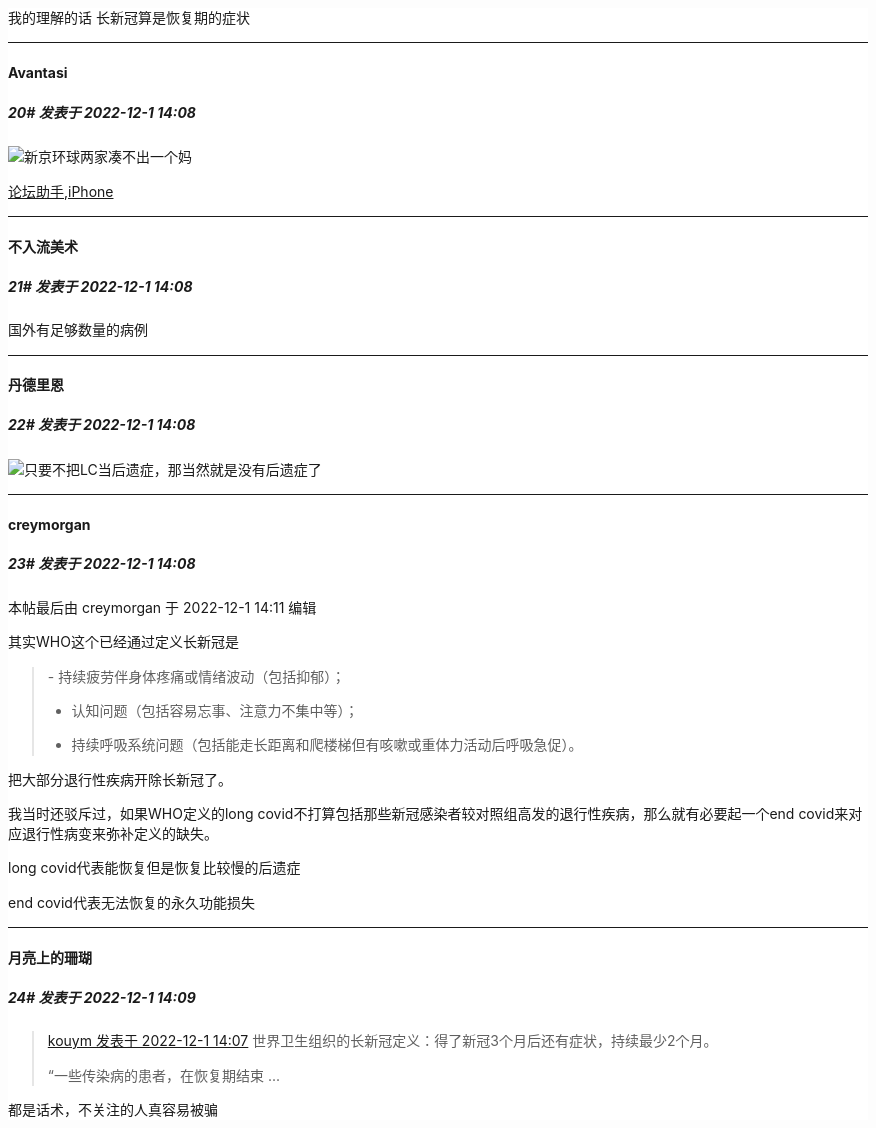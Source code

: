 我的理解的话 长新冠算是恢复期的症状

*****

####  Avantasi  
##### 20#       发表于 2022-12-1 14:08

<img src="https://static.saraba1st.com/image/smiley/face2017/013.png" referrerpolicy="no-referrer">新京环球两家凑不出一个妈

[论坛助手,iPhone](https://bbs.saraba1st.com/2b/forum.php?mod=viewthread&amp;tid=2029836)

*****

####  不入流美术  
##### 21#       发表于 2022-12-1 14:08

国外有足够数量的病例

*****

####  丹德里恩  
##### 22#       发表于 2022-12-1 14:08

<img src="https://static.saraba1st.com/image/smiley/face2017/037.png" referrerpolicy="no-referrer">只要不把LC当后遗症，那当然就是没有后遗症了

*****

####  creymorgan  
##### 23#       发表于 2022-12-1 14:08

 本帖最后由 creymorgan 于 2022-12-1 14:11 编辑 

其实WHO这个已经通过定义长新冠是 <blockquote>- 持续疲劳伴身体疼痛或情绪波动（包括抑郁）；

- 认知问题（包括容易忘事、注意力不集中等）；

- 持续呼吸系统问题（包括能走长距离和爬楼梯但有咳嗽或重体力活动后呼吸急促）。</blockquote>
把大部分退行性疾病开除长新冠了。

我当时还驳斥过，如果WHO定义的long covid不打算包括那些新冠感染者较对照组高发的退行性疾病，那么就有必要起一个end covid来对应退行性病变来弥补定义的缺失。

long covid代表能恢复但是恢复比较慢的后遗症

end covid代表无法恢复的永久功能损失

*****

####  月亮上的珊瑚  
##### 24#       发表于 2022-12-1 14:09

<blockquote><a href="httphttps://bbs.saraba1st.com/2b/forum.php?mod=redirect&amp;goto=findpost&amp;pid=58706137&amp;ptid=2107771" target="_blank">kouym 发表于 2022-12-1 14:07</a>
世界卫生组织的长新冠定义：得了新冠3个月后还有症状，持续最少2个月。

 “一些传染病的患者，在恢复期结束 ...</blockquote>
都是话术，不关注的人真容易被骗
